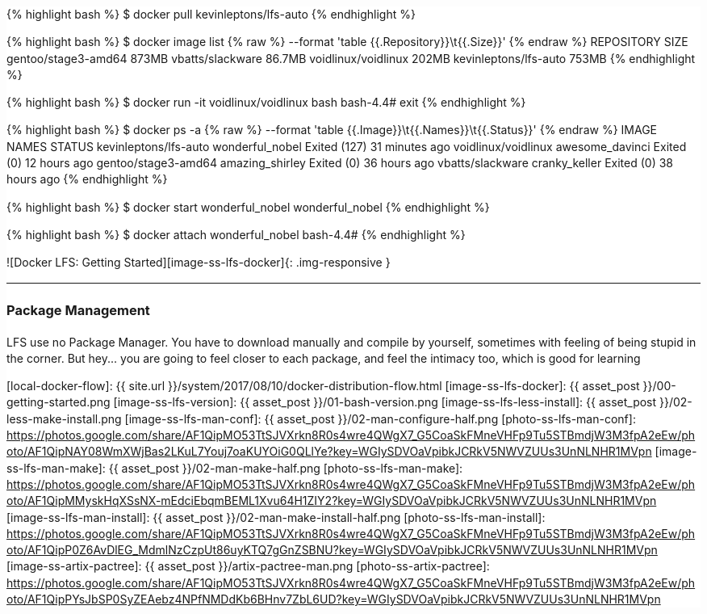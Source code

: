 {% highlight bash %}
$ docker pull kevinleptons/lfs-auto
{% endhighlight %}

{% highlight bash %}
$ docker image list 
{% raw %}
  --format 'table {{.Repository}}\t{{.Size}}'
{% endraw %}
REPOSITORY              SIZE
gentoo/stage3-amd64     873MB
vbatts/slackware        86.7MB
voidlinux/voidlinux     202MB
kevinleptons/lfs-auto   753MB
{% endhighlight %}

{% highlight bash %}
$ docker run -it voidlinux/voidlinux bash
bash-4.4# exit
{% endhighlight %}

{% highlight bash %}
$ docker ps -a 
{% raw %}
  --format 'table {{.Image}}\t{{.Names}}\t{{.Status}}'
{% endraw %}
IMAGE                   NAMES               STATUS
kevinleptons/lfs-auto   wonderful_nobel     Exited (127) 31 minutes ago
voidlinux/voidlinux     awesome_davinci     Exited (0) 12 hours ago
gentoo/stage3-amd64     amazing_shirley     Exited (0) 36 hours ago
vbatts/slackware        cranky_keller       Exited (0) 38 hours ago
{% endhighlight %}

{% highlight bash %}
$ docker start wonderful_nobel
wonderful_nobel
{% endhighlight %}

{% highlight bash %}
$ docker attach wonderful_nobel
bash-4.4#
{% endhighlight %}

![Docker LFS: Getting Started][image-ss-lfs-docker]{: .img-responsive }

-- -- --

### Package Management

LFS use no Package Manager.
You have to download manually and compile by yourself,
sometimes with feeling of being stupid in the corner.
But hey... you are going to feel closer to each package,
and feel the intimacy too, which is good for learning


[//]: <> ( -- -- -- links below -- -- -- )
[local-docker-flow]: {{ site.url }}/system/2017/08/10/docker-distribution-flow.html
[image-ss-lfs-docker]:       {{ asset_post }}/00-getting-started.png
[image-ss-lfs-version]:      {{ asset_post }}/01-bash-version.png
[image-ss-lfs-less-install]: {{ asset_post }}/02-less-make-install.png
[image-ss-lfs-man-conf]:    {{ asset_post }}/02-man-configure-half.png
[photo-ss-lfs-man-conf]:    https://photos.google.com/share/AF1QipMO53TtSJVXrkn8R0s4wre4QWgX7_G5CoaSkFMneVHFp9Tu5STBmdjW3M3fpA2eEw/photo/AF1QipNAY08WmXWjBas2LKuL7Youj7oaKUYOiG0QLlYe?key=WGIySDVOaVpibkJCRkV5NWVZUUs3UnNLNHR1MVpn
[image-ss-lfs-man-make]:    {{ asset_post }}/02-man-make-half.png
[photo-ss-lfs-man-make]:    https://photos.google.com/share/AF1QipMO53TtSJVXrkn8R0s4wre4QWgX7_G5CoaSkFMneVHFp9Tu5STBmdjW3M3fpA2eEw/photo/AF1QipMMyskHqXSsNX-mEdciEbqmBEML1Xvu64H1ZIY2?key=WGIySDVOaVpibkJCRkV5NWVZUUs3UnNLNHR1MVpn
[image-ss-lfs-man-install]: {{ asset_post }}/02-man-make-install-half.png
[photo-ss-lfs-man-install]: https://photos.google.com/share/AF1QipMO53TtSJVXrkn8R0s4wre4QWgX7_G5CoaSkFMneVHFp9Tu5STBmdjW3M3fpA2eEw/photo/AF1QipP0Z6AvDlEG_MdmlNzCzpUt86uyKTQ7gGnZSBNU?key=WGIySDVOaVpibkJCRkV5NWVZUUs3UnNLNHR1MVpn
[image-ss-artix-pactree]:   {{ asset_post }}/artix-pactree-man.png
[photo-ss-artix-pactree]:   https://photos.google.com/share/AF1QipMO53TtSJVXrkn8R0s4wre4QWgX7_G5CoaSkFMneVHFp9Tu5STBmdjW3M3fpA2eEw/photo/AF1QipPYsJbSP0SyZEAebz4NPfNMDdKb6BHnv7ZbL6UD?key=WGIySDVOaVpibkJCRkV5NWVZUUs3UnNLNHR1MVpn
